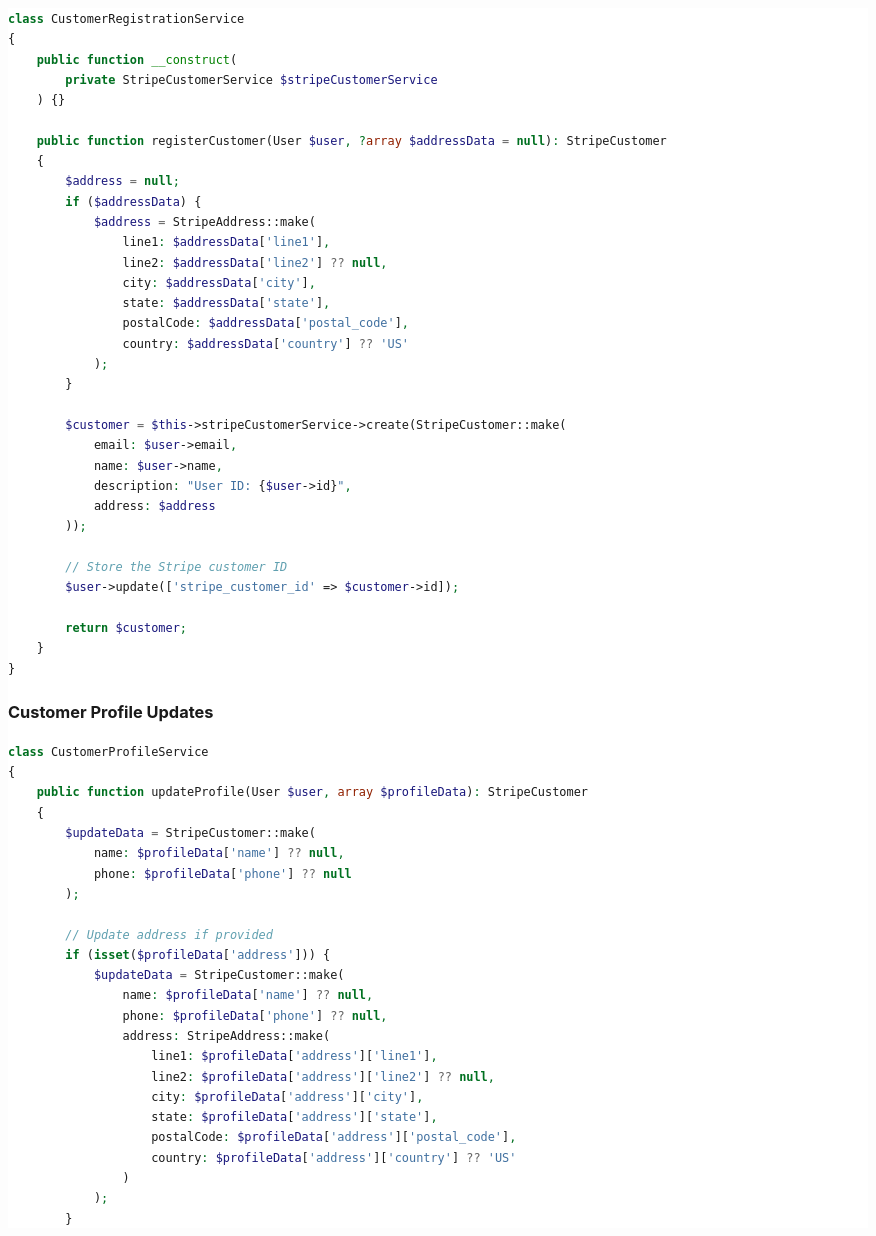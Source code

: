 ```php
class CustomerRegistrationService
{
    public function __construct(
        private StripeCustomerService $stripeCustomerService
    ) {}

    public function registerCustomer(User $user, ?array $addressData = null): StripeCustomer
    {
        $address = null;
        if ($addressData) {
            $address = StripeAddress::make(
                line1: $addressData['line1'],
                line2: $addressData['line2'] ?? null,
                city: $addressData['city'],
                state: $addressData['state'],
                postalCode: $addressData['postal_code'],
                country: $addressData['country'] ?? 'US'
            );
        }

        $customer = $this->stripeCustomerService->create(StripeCustomer::make(
            email: $user->email,
            name: $user->name,
            description: "User ID: {$user->id}",
            address: $address
        ));

        // Store the Stripe customer ID
        $user->update(['stripe_customer_id' => $customer->id]);

        return $customer;
    }
}
```

### Customer Profile Updates

```php
class CustomerProfileService
{
    public function updateProfile(User $user, array $profileData): StripeCustomer
    {
        $updateData = StripeCustomer::make(
            name: $profileData['name'] ?? null,
            phone: $profileData['phone'] ?? null
        );

        // Update address if provided
        if (isset($profileData['address'])) {
            $updateData = StripeCustomer::make(
                name: $profileData['name'] ?? null,
                phone: $profileData['phone'] ?? null,
                address: StripeAddress::make(
                    line1: $profileData['address']['line1'],
                    line2: $profileData['address']['line2'] ?? null,
                    city: $profileData['address']['city'],
                    state: $profileData['address']['state'],
                    postalCode: $profileData['address']['postal_code'],
                    country: $profileData['address']['country'] ?? 'US'
                )
            );
        }

```